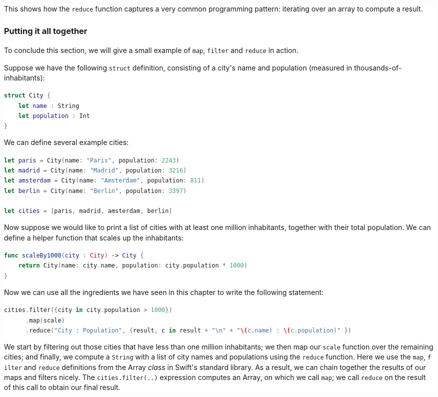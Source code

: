 This shows how the `reduce` function captures a very common programming pattern: iterating over an array to compute a result.

### Putting it all together

To conclude this section, we will give a small example of `map`, `filter` and `reduce` in action.

Suppose we have the following `struct` definition, consisting of a city's name and population (measured in thousands-of-inhabitants):
```swift
struct City {
    let name : String
    let population : Int
}
```

We can define several example cities:

```swift
let paris = City(name: "Paris", population: 2243)
let madrid = City(name: "Madrid", population: 3216)
let amsterdam = City(name: "Amsterdam", population: 811)
let berlin = City(name: "Berlin", population: 3397)

let cities = [paris, madrid, amsterdam, berlin]
```

Now suppose we would like to print a list of cities with at least one million inhabitants, together with their total population. We can define a helper function that scales up the inhabitants:

```swift
func scaleBy1000(city : City) -> City {
    return City(name: city.name, population: city.population * 1000)
}
```

Now we can use all the ingredients we have seen in this chapter to write the following statement:


```swift
cities.filter({city in city.population > 1000})
      .map(scale)
      .reduce("City : Population", {result, c in result + "\n" + "\(c.name) : \(c.population)" })
```

We start by filtering out those cities that have less than one million inhabitants; we then map our `scale` function over the remaining cities; and finally, we compute a `String` with a list of city names and populations using the `reduce` function. Here we use the `map`, `filter` and `reduce` definitions from the Array *class* in Swift's standard library. As a result, we can chain together the results of our maps and filters nicely. The `cities.filter(..)` expression computes an Array, on which we call `map`; we call `reduce` on the result of this call to obtain our final result.


